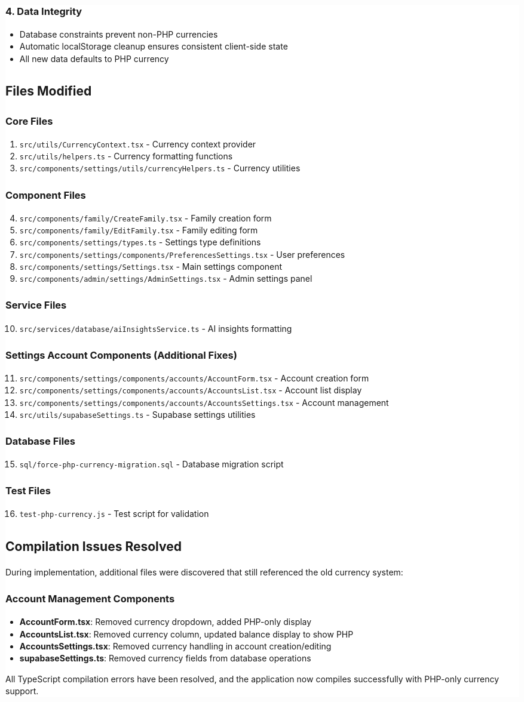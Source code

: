 ### 4. **Data Integrity**
- Database constraints prevent non-PHP currencies
- Automatic localStorage cleanup ensures consistent client-side state
- All new data defaults to PHP currency

## Files Modified

### Core Files
1. `src/utils/CurrencyContext.tsx` - Currency context provider
2. `src/utils/helpers.ts` - Currency formatting functions
3. `src/components/settings/utils/currencyHelpers.ts` - Currency utilities

### Component Files
4. `src/components/family/CreateFamily.tsx` - Family creation form
5. `src/components/family/EditFamily.tsx` - Family editing form
6. `src/components/settings/types.ts` - Settings type definitions
7. `src/components/settings/components/PreferencesSettings.tsx` - User preferences
8. `src/components/settings/Settings.tsx` - Main settings component
9. `src/components/admin/settings/AdminSettings.tsx` - Admin settings panel

### Service Files
10. `src/services/database/aiInsightsService.ts` - AI insights formatting

### Settings Account Components (Additional Fixes)
11. `src/components/settings/components/accounts/AccountForm.tsx` - Account creation form
12. `src/components/settings/components/accounts/AccountsList.tsx` - Account list display
13. `src/components/settings/components/accounts/AccountsSettings.tsx` - Account management
14. `src/utils/supabaseSettings.ts` - Supabase settings utilities

### Database Files
15. `sql/force-php-currency-migration.sql` - Database migration script

### Test Files
16. `test-php-currency.js` - Test script for validation

## Compilation Issues Resolved

During implementation, additional files were discovered that still referenced the old currency system:

### Account Management Components
- **AccountForm.tsx**: Removed currency dropdown, added PHP-only display
- **AccountsList.tsx**: Removed currency column, updated balance display to show PHP
- **AccountsSettings.tsx**: Removed currency handling in account creation/editing
- **supabaseSettings.ts**: Removed currency fields from database operations

All TypeScript compilation errors have been resolved, and the application now compiles successfully with PHP-only currency support.
